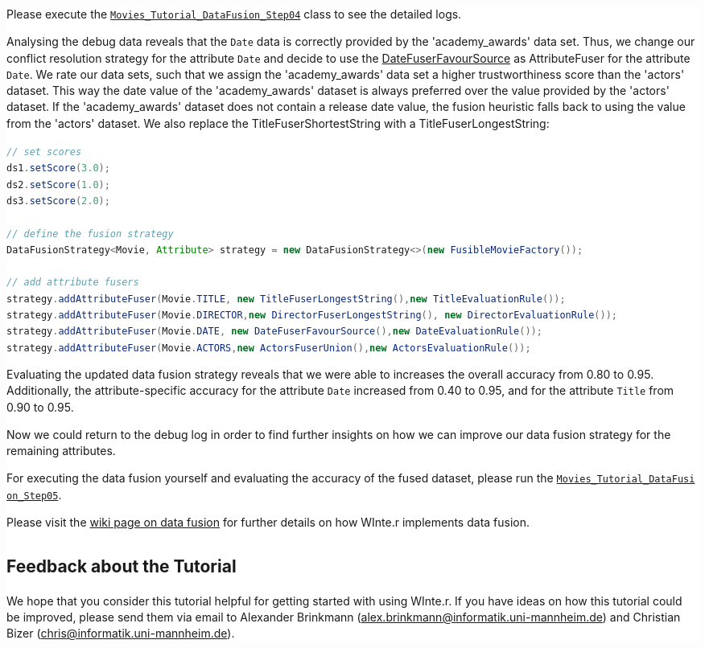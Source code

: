 Please execute the [`Movies_Tutorial_DataFusion_Step04`](https://github.com/olehmberg/winter/tree/master/winter-usecases/src/main/java/de/uni_mannheim/informatik/dws/winter/usecase/movies/Movies_Tutorial_DataFusion_Step04.java) class to see the detailed logs.

Analysing the debug data reveals that the `Date` data is correctly provided by the 'academy_awards' data set. 
Thus, we change our conflict resolution strategy for the attribute `Date` and decide to use the [DateFuserFavourSource](https://github.com/olehmberg/winter/blob/master/winter-usecases/src/main/java/de/uni_mannheim/informatik/dws/winter/usecase/movies/datafusion/fusers/DateFuserFavourSource.java) as AttributeFuser for the attribute `Date`. 
We rate our data sets, such that we assign the 'academy_awards' data set a higher trustworthiness score than the 'actors' dataset. 
This way the date value of the 'academy_awards' dataset is always preferred over the value provided by the 'actors' dataset. 
If the 'academy_awards' dataset does not contain a release date value, the fusion heuristic falls back to using the value from the 'actors' dataset.
We also replace the TitleFuserShortestString with a TitleFuserLongestString:

```java
// set scores
ds1.setScore(3.0);
ds2.setScore(1.0);
ds3.setScore(2.0);

// define the fusion strategy
DataFusionStrategy<Movie, Attribute> strategy = new DataFusionStrategy<>(new FusibleMovieFactory());
		
// add attribute fusers
strategy.addAttributeFuser(Movie.TITLE, new TitleFuserLongestString(),new TitleEvaluationRule());
strategy.addAttributeFuser(Movie.DIRECTOR,new DirectorFuserLongestString(), new DirectorEvaluationRule());
strategy.addAttributeFuser(Movie.DATE, new DateFuserFavourSource(),new DateEvaluationRule());
strategy.addAttributeFuser(Movie.ACTORS,new ActorsFuserUnion(),new ActorsEvaluationRule());
```

Evaluating the updated data fusion strategy reveals that we were able to increases the overall accuracy from 0.80 to 0.95. 
Additionally, the attribute-specific accuracy for the attribute `Date` increased from 0.40 to 0.95, and for the attribute `Title` from 0.90 to 0.95. 

Now we could return to the debug log in order to find further insights on how we can improve our data fusion strategy for the remaining attributes.

For executing the data fusion yourself and evaluating the accuracy of the fused dataset, please run the [`Movies_Tutorial_DataFusion_Step05`](https://github.com/olehmberg/winter/tree/master/winter-usecases/src/main/java/de/uni_mannheim/informatik/dws/winter/usecase/movies/Movies_Tutorial_DataFusion_Step05.java).

Please visit the [wiki page on data fusion](https://github.com/olehmberg/winter/wiki/DataFusion) for further details on how WInte.r implements data fusion.


## Feedback about the Tutorial

We hope that you consider this tutorial helpful for getting started with using WInte.r. 
If you have ideas on how this tutorial could be improved, please send them via email to Alexander Brinkmann (alex.brinkmann@informatik.uni-mannheim.de) and Christian Bizer (chris@informatik.uni-mannheim.de).
